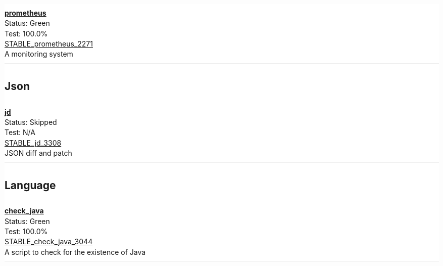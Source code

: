 <div class="tool-item-filterable" data-package-name="prometheus" data-searchable-text="prometheus Green 100.0% STABLE_prometheus_2271 A monitoring system graphics port" style="padding: 8px 0; border-bottom: 1px solid #eee;">
  <div class="tool-info-grid">
    <div class="tool-name"><strong><a href="https://github.com/zopencommunity/prometheusport" target="_blank" rel="noopener noreferrer">prometheus</a></strong></div>
    <div class="tool-status">Status: Green</div>
    <div class="tool-test">Test: 100.0%</div>
    <div class="tool-release"><a href="https://github.com/zopencommunity/prometheusport/releases/download/STABLE_prometheusport_2271/prometheus-heads.v2.45.5.20240710_113009.zos.pax.Z" target="_blank" rel="noopener noreferrer">STABLE_prometheus_2271</a></div>
    <div class="tool-desc" title="A monitoring system">A monitoring system</div>
  </div>
</div>

</div>

<div class="table-category" data-category="json">

## Json 

<div class="tool-item-filterable" data-package-name="jd" data-searchable-text="jd Skipped N/A STABLE_jd_3308 JSON diff and patch json port" style="padding: 8px 0; border-bottom: 1px solid #eee;">
  <div class="tool-info-grid">
    <div class="tool-name"><strong><a href="https://github.com/zopencommunity/jdport" target="_blank" rel="noopener noreferrer">jd</a></strong></div>
    <div class="tool-status">Status: Skipped</div>
    <div class="tool-test">Test: N/A</div>
    <div class="tool-release"><a href="https://github.com/zopencommunity/jdport/releases/download/STABLE_jdport_3308/jd-v2.2.3.20250512_060846.zos.pax.Z" target="_blank" rel="noopener noreferrer">STABLE_jd_3308</a></div>
    <div class="tool-desc" title="JSON diff and patch">JSON diff and patch</div>
  </div>
</div>

</div>

<div class="table-category" data-category="language">

## Language 

<div class="tool-item-filterable" data-package-name="check_java" data-searchable-text="check_java Green 100.0% STABLE_check_java_3044 A script to check for the existence of Java language port" style="padding: 8px 0; border-bottom: 1px solid #eee;">
  <div class="tool-info-grid">
    <div class="tool-name"><strong><a href="https://github.com/zopencommunity/check_javaport" target="_blank" rel="noopener noreferrer">check_java</a></strong></div>
    <div class="tool-status">Status: Green</div>
    <div class="tool-test">Test: 100.0%</div>
    <div class="tool-release"><a href="https://github.com/zopencommunity/check_javaport/releases/download/STABLE_check_javaport_3044/check_java-DEV.20250131_110841.zos.pax.Z" target="_blank" rel="noopener noreferrer">STABLE_check_java_3044</a></div>
    <div class="tool-desc" title="A script to check for the existence of Java">A script to check for the existence of Java</div>
  </div>
</div>
